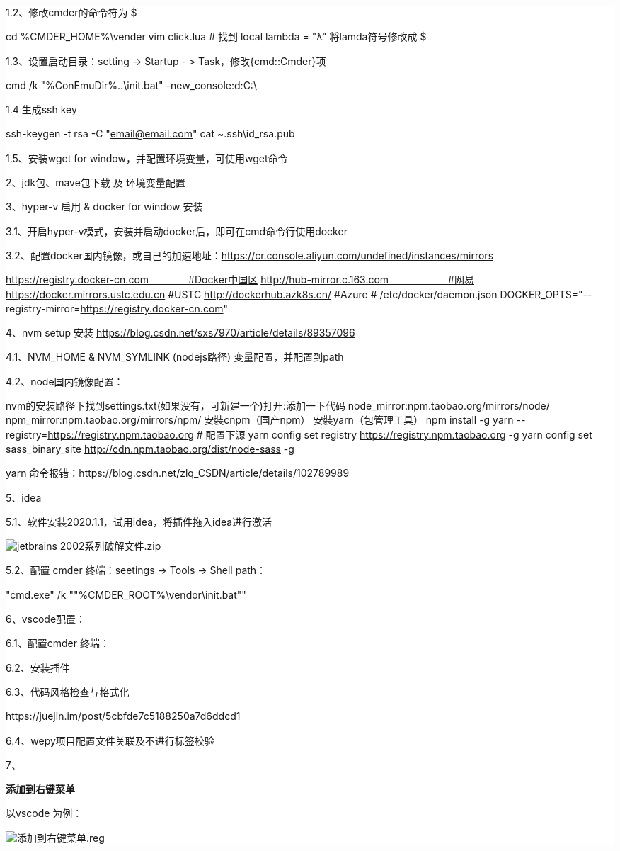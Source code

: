 1.2、修改cmder的命令符为 $

cd %CMDER_HOME%\\vender vim click.lua # 找到  local lambda = "λ" 将lamda符号修改成 $

1.3、设置启动目录：setting -> Startup - > Task，修改{cmd::Cmder}项

cmd /k "%ConEmuDir%\..\init.bat" -new_console:d:C:\

1.4 生成ssh key

ssh-keygen -t rsa -C "email@email.com" cat ~\.ssh\id_rsa.pub

1.5、安装wget for window，并配置环境变量，可使用wget命令

2、jdk包、mave包下载 及 环境变量配置

3、hyper-v 启用 & docker for window 安装

3.1、开启hyper-v模式，安装并启动docker后，即可在cmd命令行使用docker

3.2、配置docker国内镜像，或自己的加速地址：https://cr.console.aliyun.com/undefined/instances/mirrors

https://registry.docker-cn.com　　　　#Docker中国区 http://hub-mirror.c.163.com　　　　　　#网易 https://docker.mirrors.ustc.edu.cn  #USTC http://dockerhub.azk8s.cn/ #Azure # /etc/docker/daemon.json DOCKER_OPTS="--registry-mirror=https://registry.docker-cn.com"

4、nvm setup 安装 https://blog.csdn.net/sxs7970/article/details/89357096

4.1、NVM_HOME & NVM_SYMLINK (nodejs路径) 变量配置，并配置到path

4.2、node国内镜像配置：

nvm的安装路径下找到settings.txt(如果没有，可新建一个)打开:添加一下代码 node_mirror:npm.taobao.org/mirrors/node/ npm_mirror:npm.taobao.org/mirrors/npm/ 安裝cnpm（国产npm） 安裝yarn（包管理工具） npm install -g yarn --registry=https://registry.npm.taobao.org # 配置下源 yarn config set registry https://registry.npm.taobao.org -g yarn config set sass_binary_site http://cdn.npm.taobao.org/dist/node-sass -g

yarn 命令报错：https://blog.csdn.net/zlq_CSDN/article/details/102789989

5、idea

5.1、软件安装2020.1.1，试用idea，将插件拖入idea进行激活 

![jetbrains 2002系列破解文件.zip](D:/AppData/YoudaoNote/qqB53912A331D409871E525BE52BFB5C3B/92e39c3aa57d4b54a48951119b61ee94/attachment.png)

5.2、配置 cmder 终端：seetings -> Tools -> Shell path：

"cmd.exe" /k ""%CMDER_ROOT%\vendor\init.bat""

6、vscode配置：

6.1、配置cmder 终端：

6.2、安装插件

6.3、代码风格检查与格式化 

https://juejin.im/post/5cbfde7c5188250a7d6ddcd1

6.4、wepy项目配置文件关联及不进行标签校验

7、

**添加到右键菜单**

以vscode 为例：

![添加到右键菜单.reg](D:/AppData/YoudaoNote/qqB53912A331D409871E525BE52BFB5C3B/761fc1dc5fe548d79dfd094298c7ea3a/attachment.png)